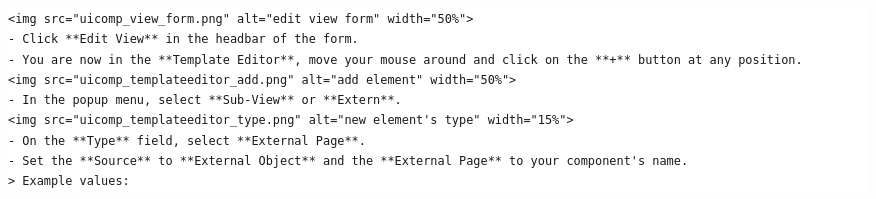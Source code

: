     <img src="uicomp_view_form.png" alt="edit view form" width="50%">
    - Click **Edit View** in the headbar of the form.
    - You are now in the **Template Editor**, move your mouse around and click on the **+** button at any position.
    <img src="uicomp_templateeditor_add.png" alt="add element" width="50%">
    - In the popup menu, select **Sub-View** or **Extern**.  
    <img src="uicomp_templateeditor_type.png" alt="new element's type" width="15%">
    - On the **Type** field, select **External Page**. 
    - Set the **Source** to **External Object** and the **External Page** to your component's name.
    > Example values:  